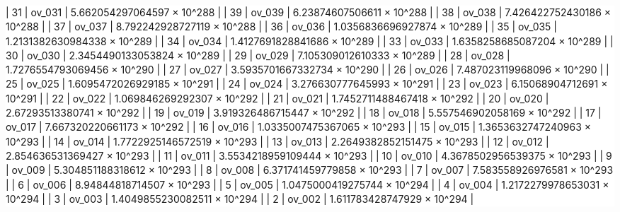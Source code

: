 | 31 | ov_031 | 5.662054297064597 × 10^288 |
| 39 | ov_039 | 6.23874607506611 × 10^288 |
| 38 | ov_038 | 7.426422752430186 × 10^288 |
| 37 | ov_037 | 8.792242928727119 × 10^288 |
| 36 | ov_036 | 1.0356836696927874 × 10^289 |
| 35 | ov_035 | 1.2131382630984338 × 10^289 |
| 34 | ov_034 | 1.4127691828841686 × 10^289 |
| 33 | ov_033 | 1.6358258685087204 × 10^289 |
| 30 | ov_030 | 2.3454490133053824 × 10^289 |
| 29 | ov_029 | 7.105309012610333 × 10^289 |
| 28 | ov_028 | 1.7276554793069456 × 10^290 |
| 27 | ov_027 | 3.5935701667332734 × 10^290 |
| 26 | ov_026 | 7.487023119968096 × 10^290 |
| 25 | ov_025 | 1.6095472026929185 × 10^291 |
| 24 | ov_024 | 3.276630777645993 × 10^291 |
| 23 | ov_023 | 6.15068904712691 × 10^291 |
| 22 | ov_022 | 1.069846269292307 × 10^292 |
| 21 | ov_021 | 1.7452711488467418 × 10^292 |
| 20 | ov_020 | 2.67293513380741 × 10^292 |
| 19 | ov_019 | 3.919326486715447 × 10^292 |
| 18 | ov_018 | 5.557546902058169 × 10^292 |
| 17 | ov_017 | 7.667320220661173 × 10^292 |
| 16 | ov_016 | 1.0335007475367065 × 10^293 |
| 15 | ov_015 | 1.3653632747240963 × 10^293 |
| 14 | ov_014 | 1.7722925146572519 × 10^293 |
| 13 | ov_013 | 2.2649382852151475 × 10^293 |
| 12 | ov_012 | 2.854636531369427 × 10^293 |
| 11 | ov_011 | 3.5534218959109444 × 10^293 |
| 10 | ov_010 | 4.3678502956539375 × 10^293 |
| 9 | ov_009 | 5.304851188318612 × 10^293 |
| 8 | ov_008 | 6.371741459779858 × 10^293 |
| 7 | ov_007 | 7.583558926976581 × 10^293 |
| 6 | ov_006 | 8.94844818714507 × 10^293 |
| 5 | ov_005 | 1.0475000419275744 × 10^294 |
| 4 | ov_004 | 1.2172279978653031 × 10^294 |
| 3 | ov_003 | 1.4049855230082511 × 10^294 |
| 2 | ov_002 | 1.611783428747929 × 10^294 |